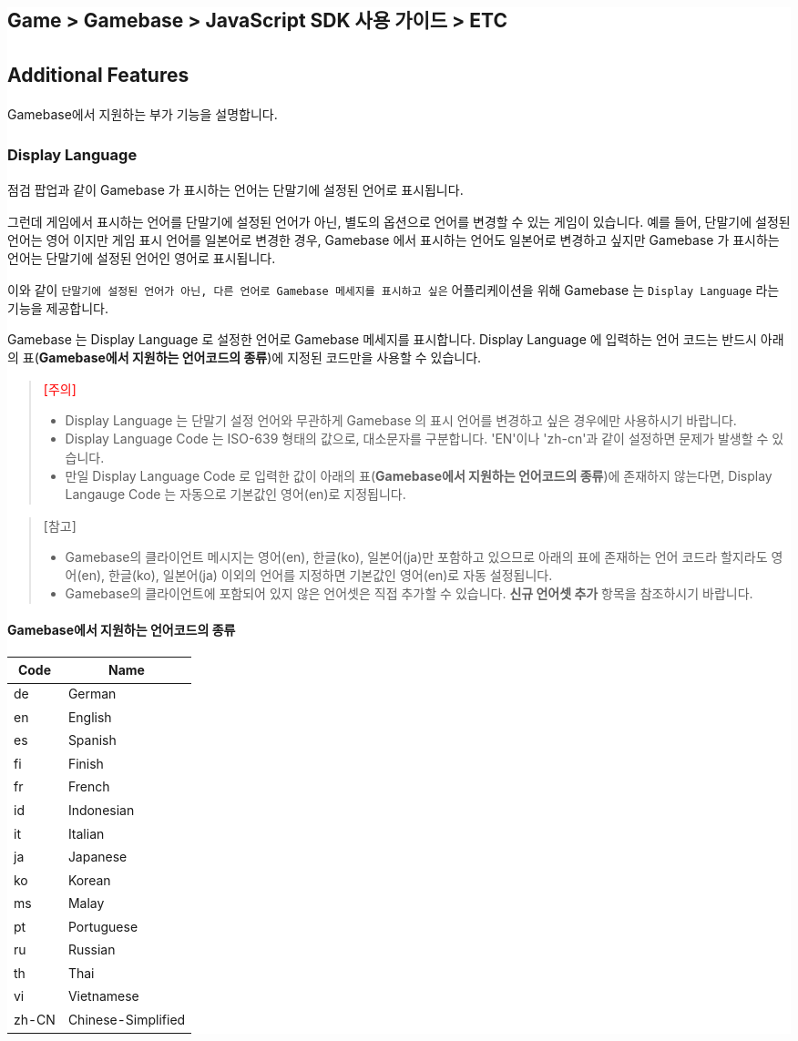 ## Game > Gamebase > JavaScript SDK 사용 가이드 > ETC

## Additional Features

Gamebase에서 지원하는 부가 기능을 설명합니다.

### Display Language

점검 팝업과 같이 Gamebase 가 표시하는 언어는 단말기에 설정된 언어로 표시됩니다.

그런데 게임에서 표시하는 언어를 단말기에 설정된 언어가 아닌, 별도의 옵션으로 언어를 변경할 수 있는 게임이 있습니다.
예를 들어, 단말기에 설정된 언어는 영어 이지만 게임 표시 언어를 일본어로 변경한 경우, Gamebase 에서 표시하는 언어도 일본어로 변경하고 싶지만 Gamebase 가 표시하는 언어는 단말기에 설정된 언어인 영어로 표시됩니다.

이와 같이 `단말기에 설정된 언어가 아닌, 다른 언어로 Gamebase 메세지를 표시하고 싶은` 어플리케이션을 위해 Gamebase 는 `Display Language` 라는 기능을 제공합니다.

Gamebase 는 Display Language 로 설정한 언어로 Gamebase 메세지를 표시합니다.
Display Language 에 입력하는 언어 코드는 반드시 아래의 표(**Gamebase에서 지원하는 언어코드의 종류**)에 지정된 코드만을 사용할 수 있습니다.

> <font color="red">[주의]</font><br/>
>
> * Display Language 는 단말기 설정 언어와 무관하게 Gamebase 의 표시 언어를 변경하고 싶은 경우에만 사용하시기 바랍니다.
> * Display Language Code 는 ISO-639 형태의 값으로, 대소문자를 구분합니다.
> 'EN'이나 'zh-cn'과 같이 설정하면 문제가 발생할 수 있습니다.
> * 만일 Display Language Code 로 입력한 값이 아래의 표(**Gamebase에서 지원하는 언어코드의 종류**)에 존재하지 않는다면, Display Langauge Code 는 자동으로 기본값인 영어(en)로 지정됩니다.

> [참고]
>
> * Gamebase의 클라이언트 메시지는 영어(en), 한글(ko), 일본어(ja)만 포함하고 있으므로 아래의 표에 존재하는 언어 코드라 할지라도 영어(en), 한글(ko), 일본어(ja) 이외의 언어를 지정하면 기본값인 영어(en)로 자동 설정됩니다.
> * Gamebase의 클라이언트에 포함되어 있지 않은 언어셋은 직접 추가할 수 있습니다.
> **신규 언어셋 추가** 항목을 참조하시기 바랍니다.

#### Gamebase에서 지원하는 언어코드의 종류

| Code     | Name                      |
| -------- | ------------------------- |
| de       | German                    |
| en       | English                   |
| es       | Spanish                   |
| fi       | Finish                    |
| fr       | French                    |
| id       | Indonesian                |
| it       | Italian                   |
| ja       | Japanese                  |
| ko       | Korean                    |
| ms       | Malay                     |
| pt       | Portuguese                |
| ru       | Russian                   |
| th       | Thai                      |
| vi       | Vietnamese                |
| zh-CN    | Chinese-Simplified        |
